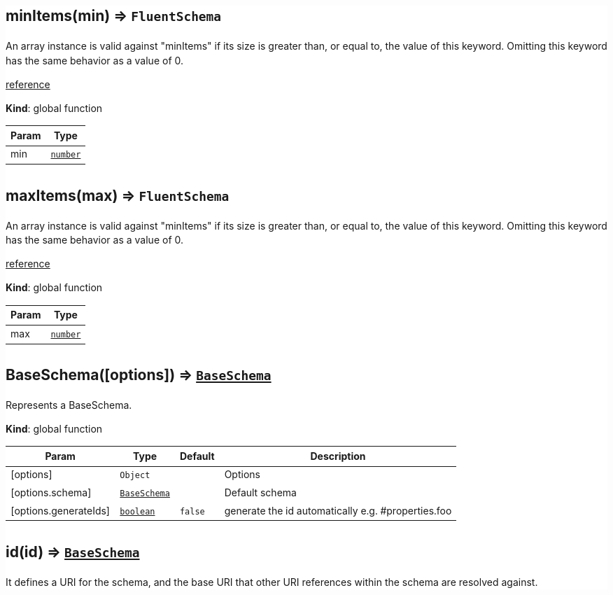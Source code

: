 <a name="minItems"></a>

## minItems(min) ⇒ <code>FluentSchema</code>
An array instance is valid against "minItems" if its size is greater than, or equal to, the value of this keyword.
Omitting this keyword has the same behavior as a value of 0.

[reference](https://tools.ietf.org/id/draft-handrews-json-schema-validation-01.html#rfc.section.6.4.4)

**Kind**: global function

| Param | Type |
| --- | --- |
| min | [<code>number</code>](#number) |

<a name="maxItems"></a>

## maxItems(max) ⇒ <code>FluentSchema</code>
An array instance is valid against "minItems" if its size is greater than, or equal to, the value of this keyword.
Omitting this keyword has the same behavior as a value of 0.

[reference](https://tools.ietf.org/id/draft-handrews-json-schema-validation-01.html#rfc.section.6.4.3)

**Kind**: global function

| Param | Type |
| --- | --- |
| max | [<code>number</code>](#number) |

<a name="BaseSchema"></a>

## BaseSchema([options]) ⇒ [<code>BaseSchema</code>](#BaseSchema)
Represents a BaseSchema.

**Kind**: global function

| Param | Type | Default | Description |
| --- | --- | --- | --- |
| [options] | <code>Object</code> |  | Options |
| [options.schema] | [<code>BaseSchema</code>](#BaseSchema) |  | Default schema |
| [options.generateIds] | [<code>boolean</code>](#boolean) | <code>false</code> | generate the id automatically e.g. #properties.foo |

<a name="id"></a>

## id(id) ⇒ [<code>BaseSchema</code>](#BaseSchema)
It defines a URI for the schema, and the base URI that other URI references within the schema are resolved against.
